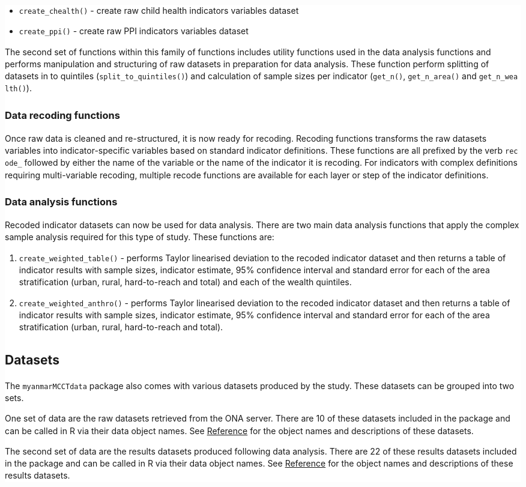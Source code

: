   - `create_chealth()` - create raw child health indicators variables
    dataset

  - `create_ppi()` - create raw PPI indicators variables dataset

The second set of functions within this family of functions includes
utility functions used in the data analysis functions and performs
manipulation and structuring of raw datasets in preparation for data
analysis. These function perform splitting of datasets in to quintiles
(`split_to_quintiles()`) and calculation of sample sizes per indicator
(`get_n()`, `get_n_area()` and `get_n_wealth()`).

### Data recoding functions

Once raw data is cleaned and re-structured, it is now ready for
recoding. Recoding functions transforms the raw datasets variables into
indicator-specific variables based on standard indicator definitions.
These functions are all prefixed by the verb `recode_` followed by
either the name of the variable or the name of the indicator it is
recoding. For indicators with complex definitions requiring
multi-variable recoding, multiple recode functions are available for
each layer or step of the indicator definitions.

### Data analysis functions

Recoded indicator datasets can now be used for data analysis. There are
two main data analysis functions that apply the complex sample analysis
required for this type of study. These functions are:

1.  `create_weighted_table()` - performs Taylor linearised deviation to
    the recoded indicator dataset and then returns a table of indicator
    results with sample sizes, indicator estimate, 95% confidence
    interval and standard error for each of the area stratification
    (urban, rural, hard-to-reach and total) and each of the wealth
    quintiles.

2.  `create_weighted_anthro()` - performs Taylor linearised deviation to
    the recoded indicator dataset and then returns a table of indicator
    results with sample sizes, indicator estimate, 95% confidence
    interval and standard error for each of the area stratification
    (urban, rural, hard-to-reach and total).

## Datasets

The `myanmarMCCTdata` package also comes with various datasets produced
by the study. These datasets can be grouped into two sets.

One set of data are the raw datasets retrieved from the ONA server.
There are 10 of these datasets included in the package and can be called
in R via their data object names. See
[Reference](https://validmeasures.org/myanmarMCCTdata/reference/index.html#section-datasets)
for the object names and descriptions of these datasets.

The second set of data are the results datasets produced following data
analysis. There are 22 of these results datasets included in the package
and can be called in R via their data object names. See
[Reference](https://validmeasures.org/myanmarMCCTdata/reference/index.html#section-results)
for the object names and descriptions of these results datasets.
